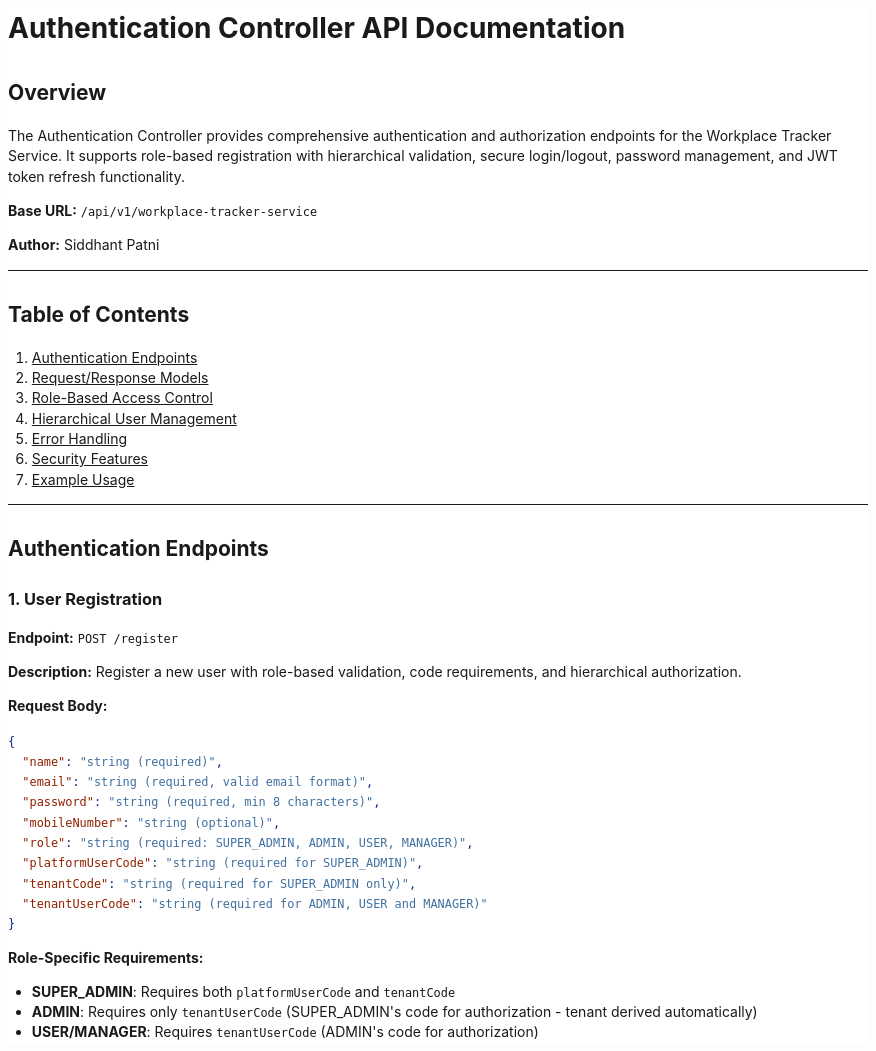 # Authentication Controller API Documentation

## Overview
The Authentication Controller provides comprehensive authentication and authorization endpoints for the Workplace Tracker Service. It supports role-based registration with hierarchical validation, secure login/logout, password management, and JWT token refresh functionality.

**Base URL:** `/api/v1/workplace-tracker-service`

**Author:** Siddhant Patni

---

## Table of Contents
1. [Authentication Endpoints](#authentication-endpoints)
2. [Request/Response Models](#requestresponse-models)
3. [Role-Based Access Control](#role-based-access-control)
4. [Hierarchical User Management](#hierarchical-user-management)
5. [Error Handling](#error-handling)
6. [Security Features](#security-features)
7. [Example Usage](#example-usage)

---

## Authentication Endpoints

### 1. User Registration
**Endpoint:** `POST /register`

**Description:** Register a new user with role-based validation, code requirements, and hierarchical authorization.

**Request Body:**
```json
{
  "name": "string (required)",
  "email": "string (required, valid email format)",
  "password": "string (required, min 8 characters)",
  "mobileNumber": "string (optional)",
  "role": "string (required: SUPER_ADMIN, ADMIN, USER, MANAGER)",
  "platformUserCode": "string (required for SUPER_ADMIN)",
  "tenantCode": "string (required for SUPER_ADMIN only)",
  "tenantUserCode": "string (required for ADMIN, USER and MANAGER)"
}
```

**Role-Specific Requirements:**
- **SUPER_ADMIN**: Requires both `platformUserCode` and `tenantCode`
- **ADMIN**: Requires only `tenantUserCode` (SUPER_ADMIN's code for authorization - tenant derived automatically)
- **USER/MANAGER**: Requires `tenantUserCode` (ADMIN's code for authorization)
